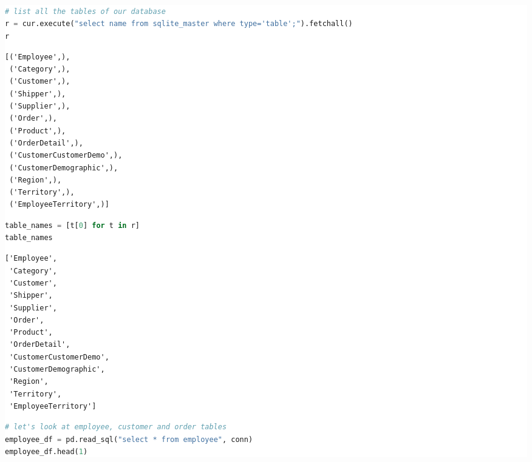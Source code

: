 ```python
# list all the tables of our database
r = cur.execute("select name from sqlite_master where type='table';").fetchall()
r
```




    [('Employee',),
     ('Category',),
     ('Customer',),
     ('Shipper',),
     ('Supplier',),
     ('Order',),
     ('Product',),
     ('OrderDetail',),
     ('CustomerCustomerDemo',),
     ('CustomerDemographic',),
     ('Region',),
     ('Territory',),
     ('EmployeeTerritory',)]




```python
table_names = [t[0] for t in r]
table_names
```




    ['Employee',
     'Category',
     'Customer',
     'Shipper',
     'Supplier',
     'Order',
     'Product',
     'OrderDetail',
     'CustomerCustomerDemo',
     'CustomerDemographic',
     'Region',
     'Territory',
     'EmployeeTerritory']




```python
# let's look at employee, customer and order tables
employee_df = pd.read_sql("select * from employee", conn)
employee_df.head(1)
```




<div>
<style scoped>
    .dataframe tbody tr th:only-of-type {
        vertical-align: middle;
    }
